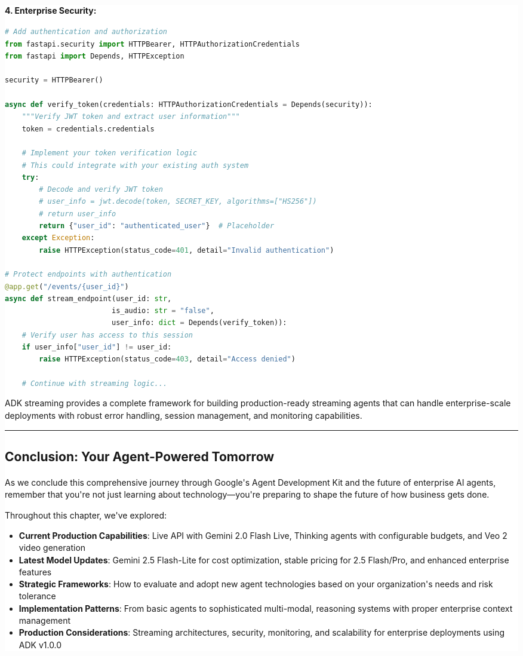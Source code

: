 **4. Enterprise Security:**

```python
# Add authentication and authorization
from fastapi.security import HTTPBearer, HTTPAuthorizationCredentials
from fastapi import Depends, HTTPException

security = HTTPBearer()

async def verify_token(credentials: HTTPAuthorizationCredentials = Depends(security)):
    """Verify JWT token and extract user information"""
    token = credentials.credentials

    # Implement your token verification logic
    # This could integrate with your existing auth system
    try:
        # Decode and verify JWT token
        # user_info = jwt.decode(token, SECRET_KEY, algorithms=["HS256"])
        # return user_info
        return {"user_id": "authenticated_user"}  # Placeholder
    except Exception:
        raise HTTPException(status_code=401, detail="Invalid authentication")

# Protect endpoints with authentication
@app.get("/events/{user_id}")
async def stream_endpoint(user_id: str,
                         is_audio: str = "false",
                         user_info: dict = Depends(verify_token)):
    # Verify user has access to this session
    if user_info["user_id"] != user_id:
        raise HTTPException(status_code=403, detail="Access denied")

    # Continue with streaming logic...
```

ADK streaming provides a complete framework for building production-ready streaming agents that can handle enterprise-scale deployments with robust error handling, session management, and monitoring capabilities.

---

## Conclusion: Your Agent-Powered Tomorrow

As we conclude this comprehensive journey through Google's Agent Development Kit and the future of enterprise AI agents, remember that you're not just learning about technology—you're preparing to shape the future of how business gets done.

Throughout this chapter, we've explored:

- **Current Production Capabilities**: Live API with Gemini 2.0 Flash Live, Thinking agents with configurable budgets, and Veo 2 video generation
- **Latest Model Updates**: Gemini 2.5 Flash-Lite for cost optimization, stable pricing for 2.5 Flash/Pro, and enhanced enterprise features
- **Strategic Frameworks**: How to evaluate and adopt new agent technologies based on your organization's needs and risk tolerance
- **Implementation Patterns**: From basic agents to sophisticated multi-modal, reasoning systems with proper enterprise context management
- **Production Considerations**: Streaming architectures, security, monitoring, and scalability for enterprise deployments using ADK v1.0.0

